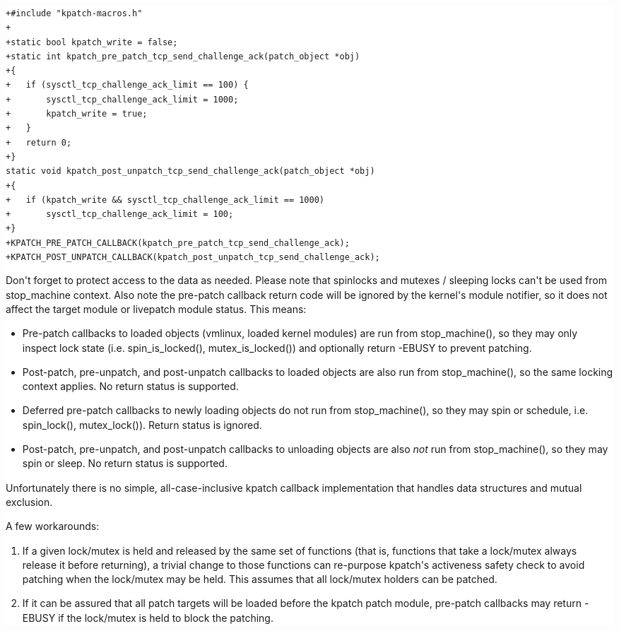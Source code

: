 ```
+#include "kpatch-macros.h"
+
+static bool kpatch_write = false;
+static int kpatch_pre_patch_tcp_send_challenge_ack(patch_object *obj)
+{
+	if (sysctl_tcp_challenge_ack_limit == 100) {
+		sysctl_tcp_challenge_ack_limit = 1000;
+		kpatch_write = true;
+	}
+	return 0;
+}
static void kpatch_post_unpatch_tcp_send_challenge_ack(patch_object *obj)
+{
+	if (kpatch_write && sysctl_tcp_challenge_ack_limit == 1000)
+		sysctl_tcp_challenge_ack_limit = 100;
+}
+KPATCH_PRE_PATCH_CALLBACK(kpatch_pre_patch_tcp_send_challenge_ack);
+KPATCH_POST_UNPATCH_CALLBACK(kpatch_post_unpatch_tcp_send_challenge_ack);
```

Don't forget to protect access to the data as needed. Please note that
spinlocks and mutexes / sleeping locks can't be used from stop_machine
context. Also note the pre-patch callback return code will be ignored by the
kernel's module notifier, so it does not affect the target module or livepatch
module status. This means:

* Pre-patch callbacks to loaded objects (vmlinux, loaded kernel modules) are
  run from stop_machine(), so they may only inspect lock state (i.e.
  spin_is_locked(), mutex_is_locked()) and optionally return -EBUSY to prevent
  patching.

* Post-patch, pre-unpatch, and post-unpatch callbacks to loaded objects are
  also run from stop_machine(), so the same locking context applies.  No
  return status is supported.

* Deferred pre-patch callbacks to newly loading objects do not run from
  stop_machine(), so they may spin or schedule, i.e. spin_lock(),
  mutex_lock()).  Return status is ignored.

* Post-patch, pre-unpatch, and post-unpatch callbacks to unloading objects are
  also *not* run from stop_machine(), so they may spin or sleep.  No return
  status is supported.

Unfortunately there is no simple, all-case-inclusive kpatch callback
implementation that handles data structures and mutual exclusion.

A few workarounds:

1. If a given lock/mutex is held and released by the same set of functions
(that is, functions that take a lock/mutex always release it before
returning), a trivial change to those functions can re-purpose kpatch's
activeness safety check to avoid patching when the lock/mutex may be held.
This assumes that all lock/mutex holders can be patched.

2. If it can be assured that all patch targets will be loaded before the
kpatch patch module, pre-patch callbacks may return -EBUSY if the lock/mutex
is held to block the patching.
